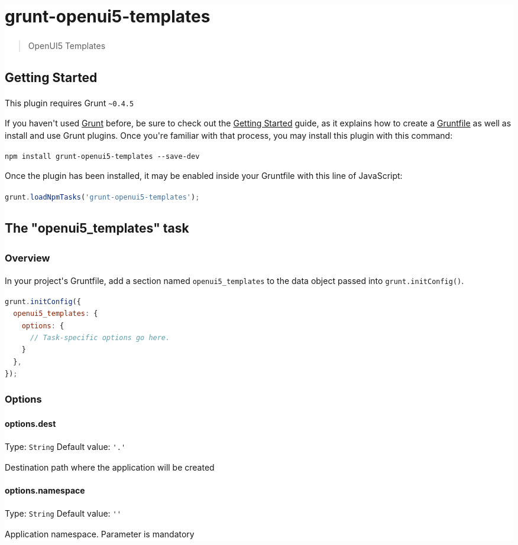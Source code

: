 # grunt-openui5-templates

> OpenUI5 Templates

## Getting Started
This plugin requires Grunt `~0.4.5`

If you haven't used [Grunt](http://gruntjs.com/) before, be sure to check out the [Getting Started](http://gruntjs.com/getting-started) guide, as it explains how to create a [Gruntfile](http://gruntjs.com/sample-gruntfile) as well as install and use Grunt plugins. Once you're familiar with that process, you may install this plugin with this command:

```shell
npm install grunt-openui5-templates --save-dev
```

Once the plugin has been installed, it may be enabled inside your Gruntfile with this line of JavaScript:

```js
grunt.loadNpmTasks('grunt-openui5-templates');
```

## The "openui5_templates" task

### Overview
In your project's Gruntfile, add a section named `openui5_templates` to the data object passed into `grunt.initConfig()`.

```js
grunt.initConfig({
  openui5_templates: {
    options: {
      // Task-specific options go here.
    }
  },
});
```

### Options

#### options.dest
Type: `String`
Default value: `'.'`

Destination path where the application will be created

#### options.namespace
Type: `String`
Default value: `''`

Application namespace. Parameter is mandatory
